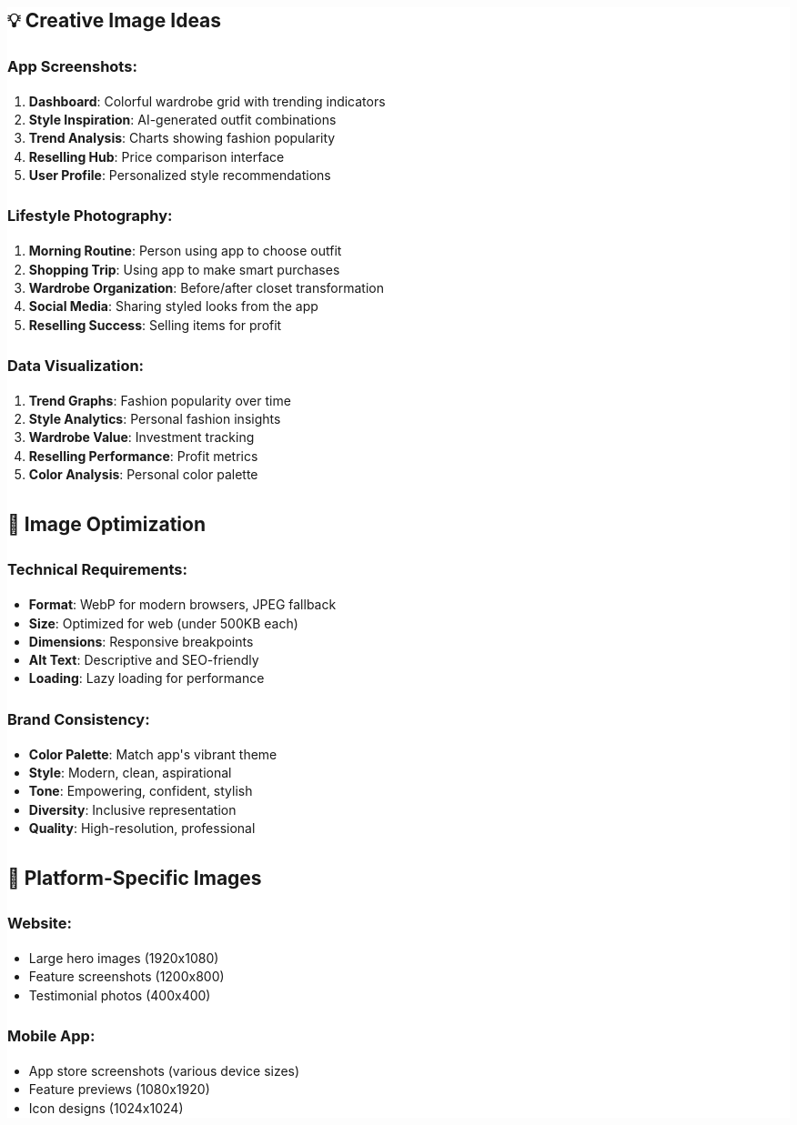 ## 💡 **Creative Image Ideas**

### **App Screenshots:**
1. **Dashboard**: Colorful wardrobe grid with trending indicators
2. **Style Inspiration**: AI-generated outfit combinations
3. **Trend Analysis**: Charts showing fashion popularity
4. **Reselling Hub**: Price comparison interface
5. **User Profile**: Personalized style recommendations

### **Lifestyle Photography:**
1. **Morning Routine**: Person using app to choose outfit
2. **Shopping Trip**: Using app to make smart purchases
3. **Wardrobe Organization**: Before/after closet transformation
4. **Social Media**: Sharing styled looks from the app
5. **Reselling Success**: Selling items for profit

### **Data Visualization:**
1. **Trend Graphs**: Fashion popularity over time
2. **Style Analytics**: Personal fashion insights
3. **Wardrobe Value**: Investment tracking
4. **Reselling Performance**: Profit metrics
5. **Color Analysis**: Personal color palette

## 🎯 **Image Optimization**

### **Technical Requirements:**
- **Format**: WebP for modern browsers, JPEG fallback
- **Size**: Optimized for web (under 500KB each)
- **Dimensions**: Responsive breakpoints
- **Alt Text**: Descriptive and SEO-friendly
- **Loading**: Lazy loading for performance

### **Brand Consistency:**
- **Color Palette**: Match app's vibrant theme
- **Style**: Modern, clean, aspirational
- **Tone**: Empowering, confident, stylish
- **Diversity**: Inclusive representation
- **Quality**: High-resolution, professional

## 📱 **Platform-Specific Images**

### **Website:**
- Large hero images (1920x1080)
- Feature screenshots (1200x800)
- Testimonial photos (400x400)

### **Mobile App:**
- App store screenshots (various device sizes)
- Feature previews (1080x1920)
- Icon designs (1024x1024)
